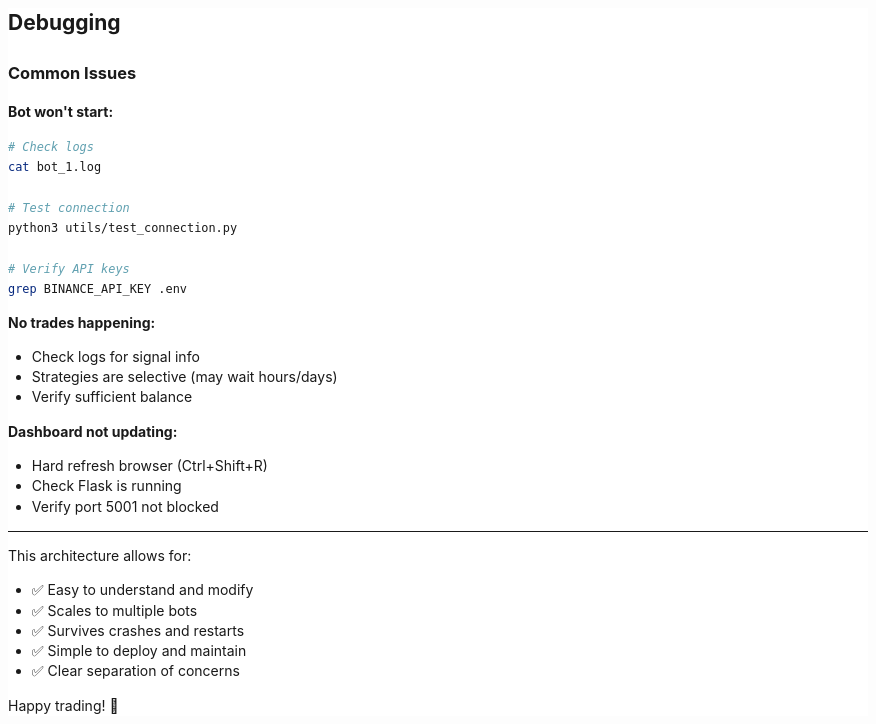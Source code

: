 
## Debugging

### Common Issues

**Bot won't start:**
```bash
# Check logs
cat bot_1.log

# Test connection
python3 utils/test_connection.py

# Verify API keys
grep BINANCE_API_KEY .env
```

**No trades happening:**
- Check logs for signal info
- Strategies are selective (may wait hours/days)
- Verify sufficient balance

**Dashboard not updating:**
- Hard refresh browser (Ctrl+Shift+R)
- Check Flask is running
- Verify port 5001 not blocked

---

This architecture allows for:
- ✅ Easy to understand and modify
- ✅ Scales to multiple bots
- ✅ Survives crashes and restarts
- ✅ Simple to deploy and maintain
- ✅ Clear separation of concerns

Happy trading! 🚀

